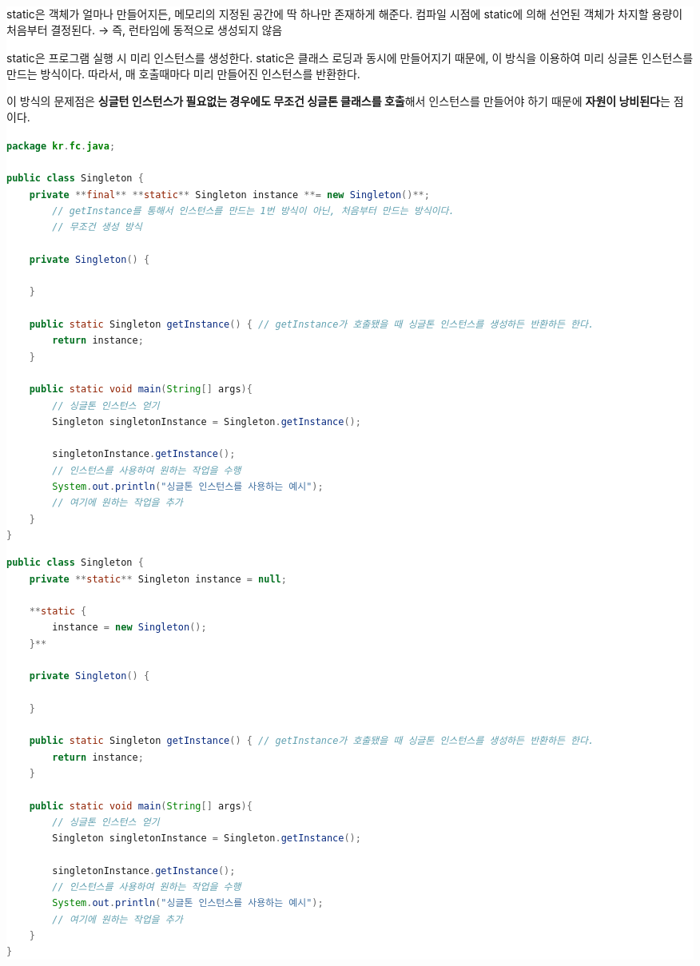
static은 객체가 얼마나 만들어지든, 메모리의 지정된 공간에 딱 하나만 존재하게 해준다. 컴파일 시점에 static에 의해 선언된 객체가 차지할 용량이 처음부터 결정된다. → 즉, 런타임에 동적으로 생성되지 않음

static은 프로그램 실행 시 미리 인스턴스를 생성한다. static은 클래스 로딩과 동시에 만들어지기 때문에, 이 방식을 이용하여 미리 싱글톤 인스턴스를 만드는 방식이다. 따라서, 매 호출때마다 미리 만들어진 인스턴스를 반환한다.

이 방식의 문제점은 **싱글턴 인스턴스가 필요없는 경우에도 무조건 싱글톤 클래스를 호출**해서 인스턴스를 만들어야 하기 때문에 **자원이 낭비된다**는 점이다. 

```java
package kr.fc.java;

public class Singleton {
    private **final** **static** Singleton instance **= new Singleton()**;
		// getInstance를 통해서 인스턴스를 만드는 1번 방식이 아닌, 처음부터 만드는 방식이다.
		// 무조건 생성 방식

    private Singleton() {

    }

    public static Singleton getInstance() { // getInstance가 호출됐을 때 싱글톤 인스턴스를 생성하든 반환하든 한다.
        return instance;
    }

    public static void main(String[] args){
        // 싱글톤 인스턴스 얻기
        Singleton singletonInstance = Singleton.getInstance();

        singletonInstance.getInstance();
        // 인스턴스를 사용하여 원하는 작업을 수행
        System.out.println("싱글톤 인스턴스를 사용하는 예시");
        // 여기에 원하는 작업을 추가
    }
}
```

```java
public class Singleton {
    private **static** Singleton instance = null;

    **static {
        instance = new Singleton();
    }**

    private Singleton() {

    }

    public static Singleton getInstance() { // getInstance가 호출됐을 때 싱글톤 인스턴스를 생성하든 반환하든 한다.
        return instance;
    }

    public static void main(String[] args){
        // 싱글톤 인스턴스 얻기
        Singleton singletonInstance = Singleton.getInstance();

        singletonInstance.getInstance();
        // 인스턴스를 사용하여 원하는 작업을 수행
        System.out.println("싱글톤 인스턴스를 사용하는 예시");
        // 여기에 원하는 작업을 추가
    }
}
```
